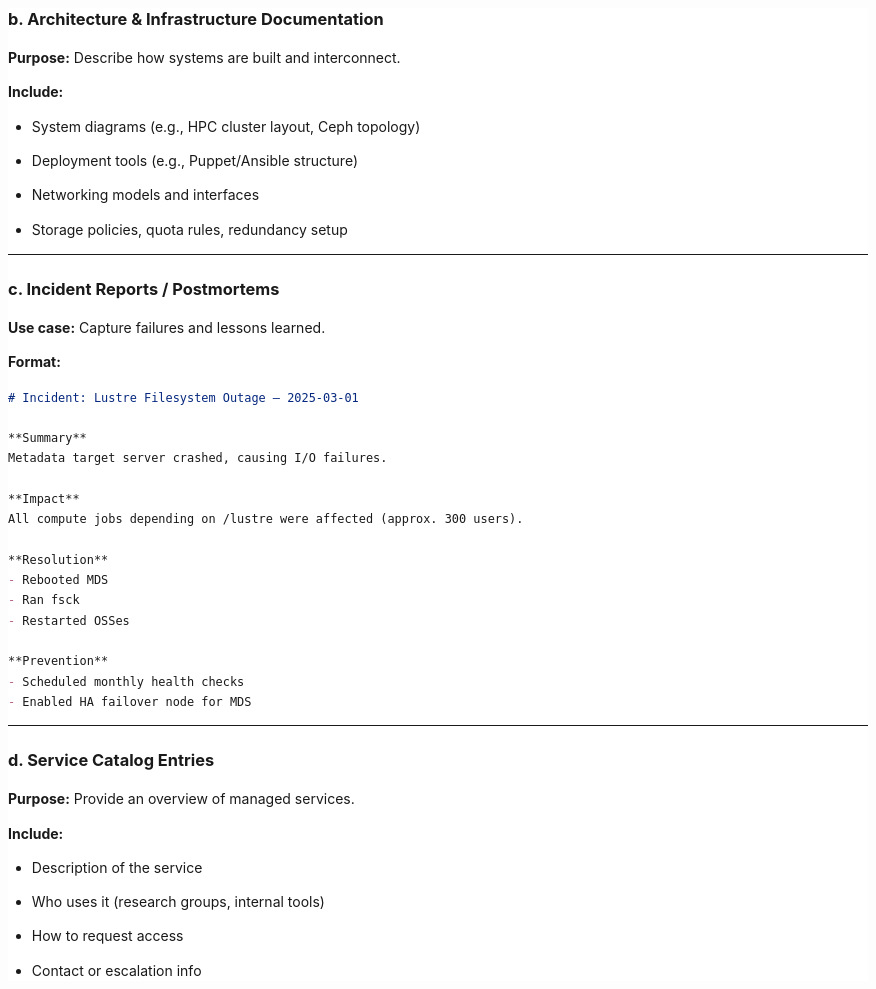 
### b. **Architecture & Infrastructure Documentation**

**Purpose:** Describe how systems are built and interconnect.

**Include:**

- System diagrams (e.g., HPC cluster layout, Ceph topology)
    
- Deployment tools (e.g., Puppet/Ansible structure)
    
- Networking models and interfaces
    
- Storage policies, quota rules, redundancy setup
    

---

### c. **Incident Reports / Postmortems**

**Use case:** Capture failures and lessons learned.

**Format:**

```markdown
# Incident: Lustre Filesystem Outage – 2025-03-01

**Summary**
Metadata target server crashed, causing I/O failures.

**Impact**
All compute jobs depending on /lustre were affected (approx. 300 users).

**Resolution**
- Rebooted MDS
- Ran fsck
- Restarted OSSes

**Prevention**
- Scheduled monthly health checks
- Enabled HA failover node for MDS
```

---

### d. **Service Catalog Entries**

**Purpose:** Provide an overview of managed services.

**Include:**

- Description of the service
    
- Who uses it (research groups, internal tools)
    
- How to request access
    
- Contact or escalation info
    